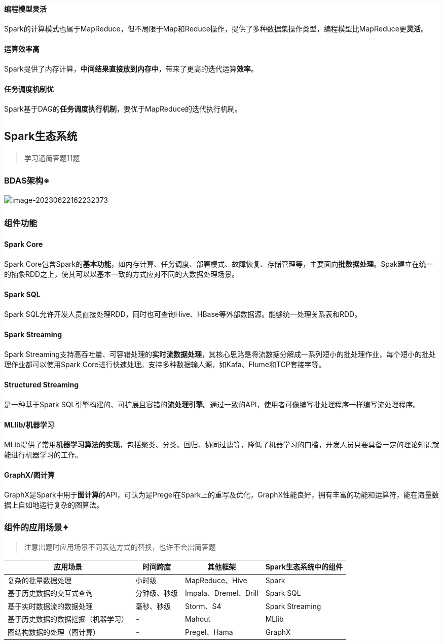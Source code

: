 #### 编程模型灵活

Spark的计算模式也属于MapReduce，但不局限于Map和Reduce操作，提供了多种数据集操作类型，编程模型比MapReduce更**灵活**。

#### 运算效率高

Spark提供了内存计算，**中间结果直接放到内存中**，带来了更高的迭代运算**效率**。

#### 任务调度机制优

Spark基于DAG的**任务调度执行机制**，要优于MapReduce的迭代执行机制。

## Spark生态系统

> 学习通简答题11题

### BDAS架构※

![image-20230622162232373](https://img-blog.csdnimg.cn/2a56b505ba75428ea00f271f706f6f24.jpeg)

### 组件功能

#### Spark Core

Spark Core包含Spark的**基本功能**，如内存计算、任务调度、部署模式、故障恢复、存储管理等，主要面向**批数据处理**。Spak建立在统一的抽象RDD之上，使其可以以基本一致的方式应对不同的大数据处理场景。

#### Spark SQL

Spark SQL允许开发人员直接处理RDD，同时也可查询Hive、HBase等外部数据源。能够统一处理关系表和RDD。

#### Spark Streaming

Spark Streaming支持高吞吐量、可容错处理的**实时流数据处理**，其核心思路是将流数据分解成一系列短小的批处理作业，每个短小的批处理作业都可以使用Spark Core进行快速处理。支持多种数据输人源，如Kafa、Flume和TCP套接字等。

#### Structured Streaming

是一种基于Spark SQL引擎构建的、可扩展且容错的**流处理引擎**。通过一致的API，使用者可像编写批处理程序一样编写流处理程序。

#### MLlib/机器学习

MLib提供了常用**机器学习算法的实现**，包括聚类、分类、回归、协同过滤等，降低了机器学习的门槛，开发人员只要具备一定的理论知识就能进行机器学习的工作。

#### GraphX/图计算

GraphX是Spark中用于**图计算**的API，可认为是Pregel在Spark上的重写及优化，GraphX性能良好，拥有丰富的功能和运算符，能在海量数据上自如地运行复杂的图算法。

### 组件的应用场景✦

> 注意出题时应用场景不同表达方式的替换，也许不会出简答题

| 应用场景                           | 时间跨度     | 其他框架              | Spark生态系统中的组件 |
| ---------------------------------- | ------------ | --------------------- | --------------------- |
| 复杂的批量数据处理                 | 小时级       | MapReduce、Hive       | Spark                 |
| 基于历史数据的交互式查询           | 分钟级、秒级 | Impala、Dremel、Drill | Spark SQL             |
| 基于实时数据流的数据处理           | 毫秒、秒级   | Storm、S4             | Spark Streaming       |
| 基于历史数据的数据挖掘（机器学习） | -            | Mahout                | MLlib                 |
| 图结构数据的处理（图计算）         | -            | Pregel、Hama          | GraphX                |
